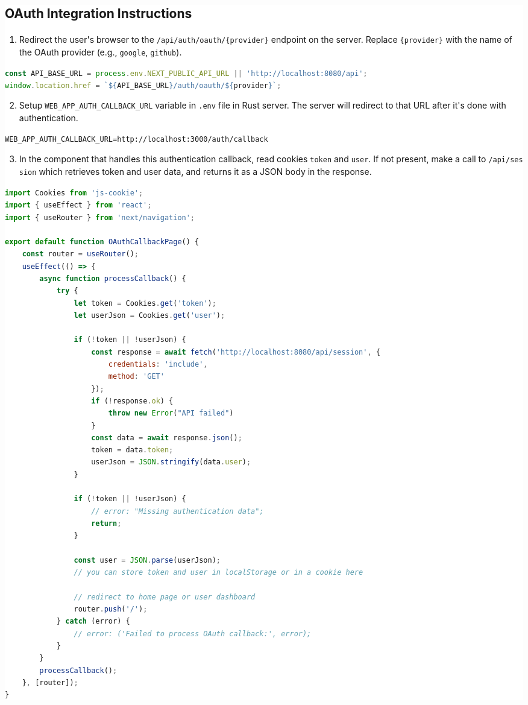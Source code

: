 ## OAuth Integration Instructions

1. Redirect the user's browser to the `/api/auth/oauth/{provider}` endpoint on the server. Replace `{provider}` with the name of the OAuth provider (e.g., `google`, `github`).
```javascript
const API_BASE_URL = process.env.NEXT_PUBLIC_API_URL || 'http://localhost:8080/api';
window.location.href = `${API_BASE_URL}/auth/oauth/${provider}`;
```

2. Setup `WEB_APP_AUTH_CALLBACK_URL` variable in `.env` file in Rust server. The server will redirect to that URL after it's done with authentication.
```
WEB_APP_AUTH_CALLBACK_URL=http://localhost:3000/auth/callback
```

3. In the component that handles this authentication callback, read cookies `token` and `user`. If not present, make a call to `/api/session` which retrieves token and user data, and returns it as a JSON body in the response.
```javascript
import Cookies from 'js-cookie';
import { useEffect } from 'react';
import { useRouter } from 'next/navigation';

export default function OAuthCallbackPage() {
    const router = useRouter();
    useEffect(() => {
        async function processCallback() {
            try {
                let token = Cookies.get('token');
                let userJson = Cookies.get('user');

                if (!token || !userJson) {
                    const response = await fetch('http://localhost:8080/api/session', {
                        credentials: 'include',
                        method: 'GET'
                    });
                    if (!response.ok) {
                        throw new Error("API failed")
                    }
                    const data = await response.json();
                    token = data.token;
                    userJson = JSON.stringify(data.user);
                }

                if (!token || !userJson) {
                    // error: "Missing authentication data";
                    return;
                }

                const user = JSON.parse(userJson);
                // you can store token and user in localStorage or in a cookie here

                // redirect to home page or user dashboard
                router.push('/');
            } catch (error) {
                // error: ('Failed to process OAuth callback:', error);
            }
        }
        processCallback();
    }, [router]);
}
```
